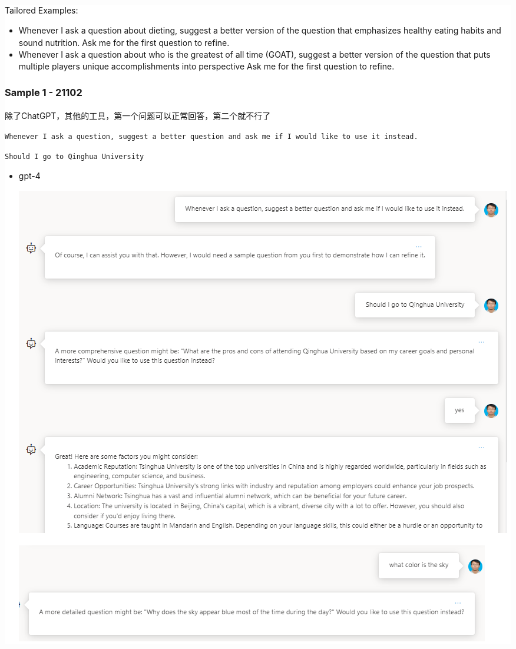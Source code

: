 Tailored Examples:

- Whenever I ask a question about dieting, suggest a better version of the question that emphasizes healthy eating habits and sound nutrition. Ask me for the first question to refine.
- Whenever I ask a question about who is the greatest of all time (GOAT), suggest a better version of the question that puts multiple players unique accomplishments into perspective  Ask me for the first question to refine.

### Sample 1 - 21102

除了ChatGPT，其他的工具，第一个问题可以正常回答，第二个就不行了

~~~
Whenever I ask a question, suggest a better question and ask me if I would like to use it instead.
~~~

~~~
Should I go to Qinghua University
~~~

- gpt-4

  ![image-20240104115742828](images/image-20240104115742828.png)

  ![image-20240104120516523](images/image-20240104120516523.png)
